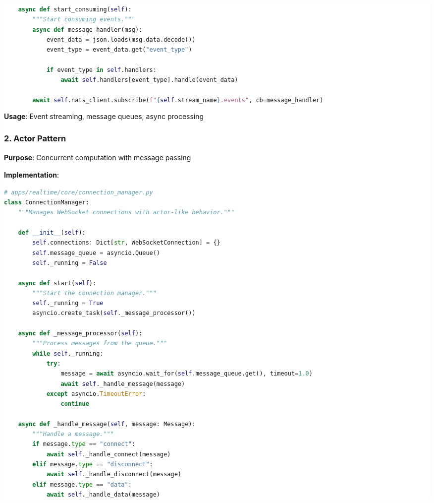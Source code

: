 ```python
    async def start_consuming(self):
        """Start consuming events."""
        async def message_handler(msg):
            event_data = json.loads(msg.data.decode())
            event_type = event_data.get("event_type")

            if event_type in self.handlers:
                await self.handlers[event_type].handle(event_data)

        await self.nats_client.subscribe(f"{self.stream_name}.events", cb=message_handler)
```

**Usage**: Event streaming, message queues, async processing

### **2. Actor Pattern**

**Purpose**: Concurrent computation with message passing

**Implementation**:

```python
# apps/realtime/core/connection_manager.py
class ConnectionManager:
    """Manages WebSocket connections with actor-like behavior."""

    def __init__(self):
        self.connections: Dict[str, WebSocketConnection] = {}
        self.message_queue = asyncio.Queue()
        self._running = False

    async def start(self):
        """Start the connection manager."""
        self._running = True
        asyncio.create_task(self._message_processor())

    async def _message_processor(self):
        """Process messages from the queue."""
        while self._running:
            try:
                message = await asyncio.wait_for(self.message_queue.get(), timeout=1.0)
                await self._handle_message(message)
            except asyncio.TimeoutError:
                continue

    async def _handle_message(self, message: Message):
        """Handle a message."""
        if message.type == "connect":
            await self._handle_connect(message)
        elif message.type == "disconnect":
            await self._handle_disconnect(message)
        elif message.type == "data":
            await self._handle_data(message)
```
